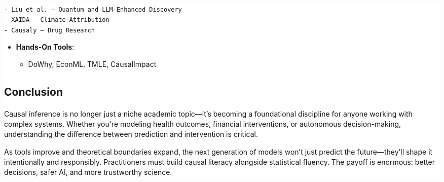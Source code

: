     - Liu et al. – Quantum and LLM-Enhanced Discovery
    - XAIDA – Climate Attribution
    - Causaly – Drug Research
- **Hands-On Tools**:
    
    - DoWhy, EconML, TMLE, CausalImpact

## Conclusion

Causal inference is no longer just a niche academic topic—it’s becoming a foundational discipline for anyone working with complex systems. Whether you're modeling health outcomes, financial interventions, or autonomous decision-making, understanding the difference between prediction and intervention is critical.

As tools improve and theoretical boundaries expand, the next generation of models won’t just predict the future—they’ll shape it intentionally and responsibly. Practitioners must build causal literacy alongside statistical fluency. The payoff is enormous: better decisions, safer AI, and more trustworthy science.

